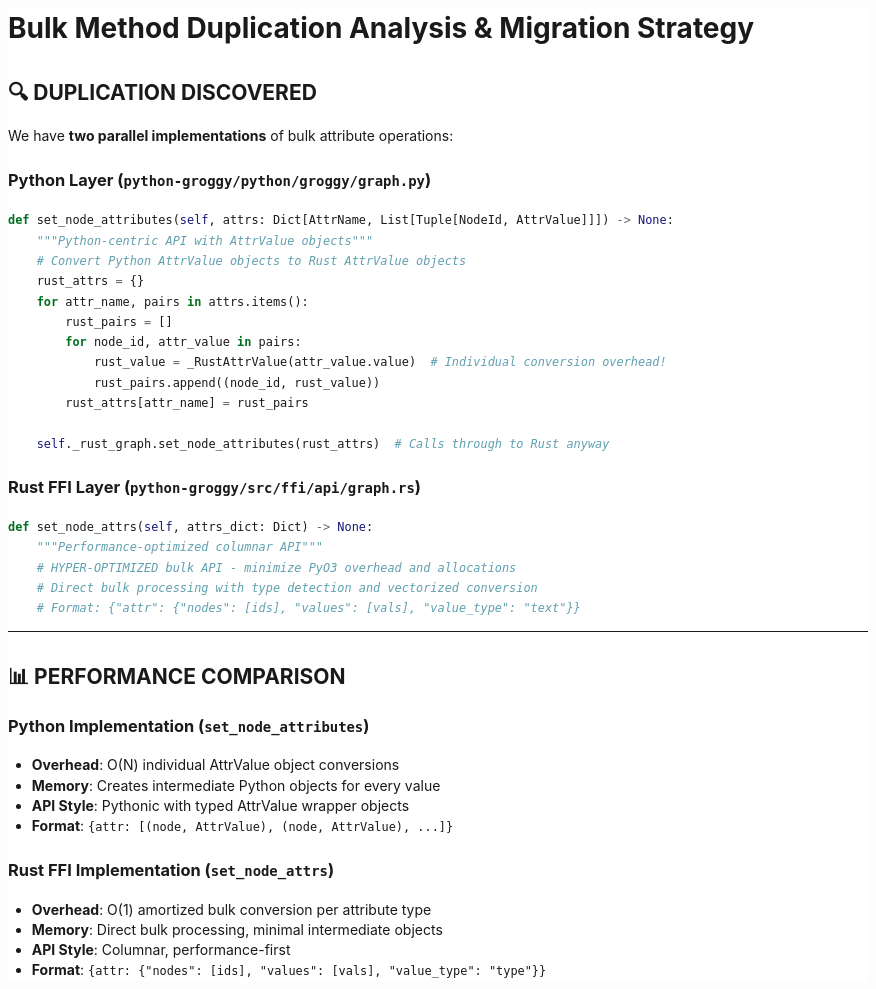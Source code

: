 # Bulk Method Duplication Analysis & Migration Strategy

## 🔍 **DUPLICATION DISCOVERED**

We have **two parallel implementations** of bulk attribute operations:

### **Python Layer** (`python-groggy/python/groggy/graph.py`)
```python
def set_node_attributes(self, attrs: Dict[AttrName, List[Tuple[NodeId, AttrValue]]]) -> None:
    """Python-centric API with AttrValue objects"""
    # Convert Python AttrValue objects to Rust AttrValue objects
    rust_attrs = {}
    for attr_name, pairs in attrs.items():
        rust_pairs = []
        for node_id, attr_value in pairs:
            rust_value = _RustAttrValue(attr_value.value)  # Individual conversion overhead!
            rust_pairs.append((node_id, rust_value))
        rust_attrs[attr_name] = rust_pairs
    
    self._rust_graph.set_node_attributes(rust_attrs)  # Calls through to Rust anyway
```

### **Rust FFI Layer** (`python-groggy/src/ffi/api/graph.rs`)
```python
def set_node_attrs(self, attrs_dict: Dict) -> None:
    """Performance-optimized columnar API"""
    # HYPER-OPTIMIZED bulk API - minimize PyO3 overhead and allocations
    # Direct bulk processing with type detection and vectorized conversion
    # Format: {"attr": {"nodes": [ids], "values": [vals], "value_type": "text"}}
```

---

## 📊 **PERFORMANCE COMPARISON**

### **Python Implementation** (`set_node_attributes`)
- **Overhead**: O(N) individual AttrValue object conversions
- **Memory**: Creates intermediate Python objects for every value
- **API Style**: Pythonic with typed AttrValue wrapper objects
- **Format**: `{attr: [(node, AttrValue), (node, AttrValue), ...]}`

### **Rust FFI Implementation** (`set_node_attrs`)
- **Overhead**: O(1) amortized bulk conversion per attribute type
- **Memory**: Direct bulk processing, minimal intermediate objects
- **API Style**: Columnar, performance-first
- **Format**: `{attr: {"nodes": [ids], "values": [vals], "value_type": "type"}}`
